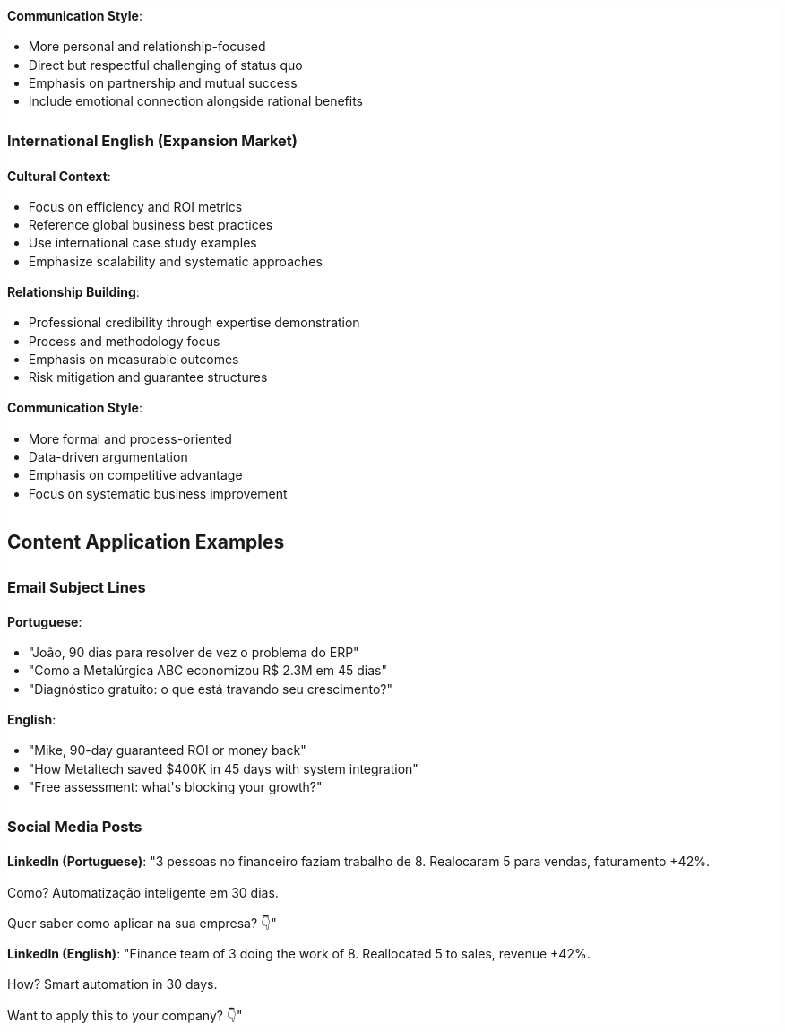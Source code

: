 **Communication Style**:
- More personal and relationship-focused
- Direct but respectful challenging of status quo
- Emphasis on partnership and mutual success
- Include emotional connection alongside rational benefits

### International English (Expansion Market)

**Cultural Context**:
- Focus on efficiency and ROI metrics
- Reference global business best practices
- Use international case study examples
- Emphasize scalability and systematic approaches

**Relationship Building**:
- Professional credibility through expertise demonstration
- Process and methodology focus
- Emphasis on measurable outcomes
- Risk mitigation and guarantee structures

**Communication Style**:
- More formal and process-oriented
- Data-driven argumentation
- Emphasis on competitive advantage
- Focus on systematic business improvement

## Content Application Examples

### Email Subject Lines

**Portuguese**:
- "João, 90 dias para resolver de vez o problema do ERP"
- "Como a Metalúrgica ABC economizou R$ 2.3M em 45 dias"
- "Diagnóstico gratuito: o que está travando seu crescimento?"

**English**:
- "Mike, 90-day guaranteed ROI or money back"
- "How Metaltech saved $400K in 45 days with system integration"
- "Free assessment: what's blocking your growth?"

### Social Media Posts

**LinkedIn (Portuguese)**:
"3 pessoas no financeiro faziam trabalho de 8. Realocaram 5 para vendas, faturamento +42%.

Como? Automatização inteligente em 30 dias.

Quer saber como aplicar na sua empresa? 👇"

**LinkedIn (English)**:
"Finance team of 3 doing the work of 8. Reallocated 5 to sales, revenue +42%.

How? Smart automation in 30 days.

Want to apply this to your company? 👇"
